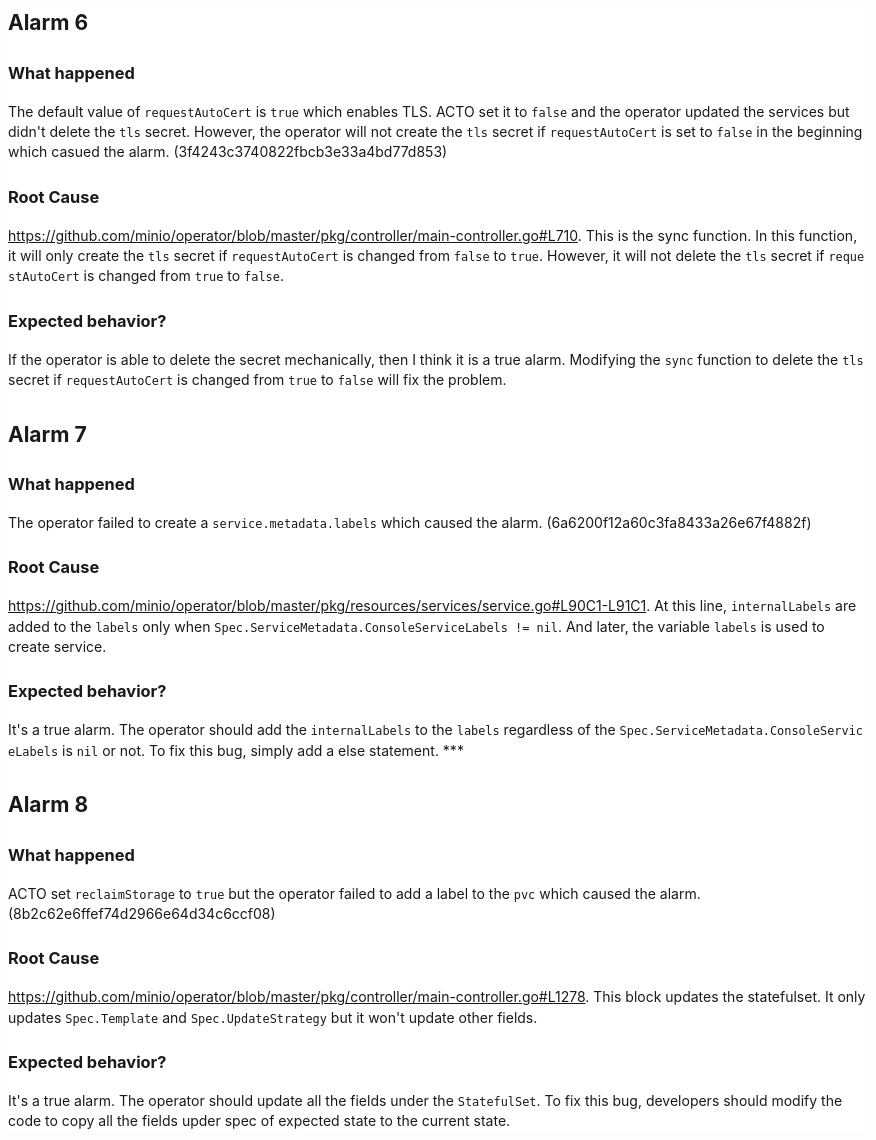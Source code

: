 
## Alarm 6
### What happened
The default value of `requestAutoCert` is `true` which enables TLS. ACTO set it to `false` and the operator updated the services but didn't delete the `tls` secret. However, the operator will not create the `tls` secret if `requestAutoCert` is set to `false` in the beginning which casued the alarm. (3f4243c3740822fbcb3e33a4bd77d853)

### Root Cause
https://github.com/minio/operator/blob/master/pkg/controller/main-controller.go#L710. This is the sync function. In this function, it will only create the `tls` secret if `requestAutoCert` is changed from `false` to `true`. However, it will not delete the `tls` secret if `requestAutoCert` is changed from `true` to `false`. 

### Expected behavior?
If the operator is able to delete the secret mechanically, then I think it is a true alarm. Modifying the `sync` function to delete the `tls` secret if `requestAutoCert` is changed from `true` to `false` will fix the problem.

## Alarm 7
### What happened
The operator failed to create a `service.metadata.labels` which caused the alarm. (6a6200f12a60c3fa8433a26e67f4882f)

### Root Cause
https://github.com/minio/operator/blob/master/pkg/resources/services/service.go#L90C1-L91C1. At this line, `internalLabels` are added to the `labels` only when `Spec.ServiceMetadata.ConsoleServiceLabels != nil`. And later, the variable `labels` is used to create service.

### Expected behavior?
It's a true alarm. The operator should add the `internalLabels` to the `labels` regardless of the `Spec.ServiceMetadata.ConsoleServiceLabels` is `nil` or not. To fix this bug, simply add a else statement. ***

## Alarm 8
### What happened
ACTO set `reclaimStorage` to `true` but the operator failed to add a label to the `pvc` which caused the alarm. (8b2c62e6ffef74d2966e64d34c6ccf08)

### Root Cause
https://github.com/minio/operator/blob/master/pkg/controller/main-controller.go#L1278. This block updates the statefulset. It only updates  `Spec.Template` and `Spec.UpdateStrategy` but it won't update other fields.

### Expected behavior?
It's a true alarm. The operator should update all the fields under the `StatefulSet`. To fix this bug, developers should modify the code to copy all the fields upder spec of expected state to the current state.
